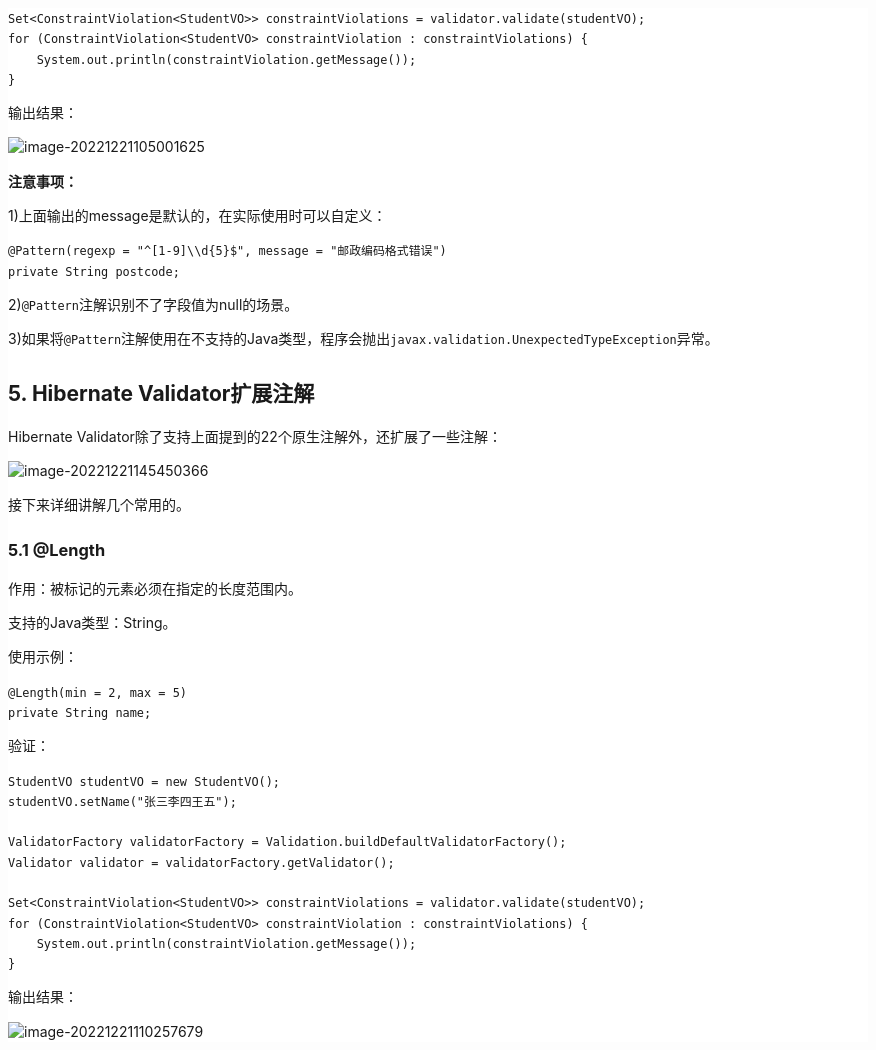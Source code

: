     Set<ConstraintViolation<StudentVO>> constraintViolations = validator.validate(studentVO);
    for (ConstraintViolation<StudentVO> constraintViolation : constraintViolations) {
        System.out.println(constraintViolation.getMessage());
    }
    

输出结果：

![image-20221221105001625](https://images.zwwhnly.com/picture/2022/11/image-20221221105001625.png)

**注意事项：**

1)上面输出的message是默认的，在实际使用时可以自定义：

    @Pattern(regexp = "^[1-9]\\d{5}$", message = "邮政编码格式错误")
    private String postcode;
    

2)`@Pattern`注解识别不了字段值为null的场景。

3)如果将`@Pattern`注解使用在不支持的Java类型，程序会抛出`javax.validation.UnexpectedTypeException`异常。

5\. Hibernate Validator扩展注解
---------------------------

Hibernate Validator除了支持上面提到的22个原生注解外，还扩展了一些注解：

![image-20221221145450366](https://images.zwwhnly.com/picture/2022/11/image-20221221145450366.png)

接下来详细讲解几个常用的。

### 5.1 @Length

作用：被标记的元素必须在指定的长度范围内。

支持的Java类型：String。

使用示例：

    @Length(min = 2, max = 5)
    private String name;
    

验证：

    StudentVO studentVO = new StudentVO();
    studentVO.setName("张三李四王五");
    
    ValidatorFactory validatorFactory = Validation.buildDefaultValidatorFactory();
    Validator validator = validatorFactory.getValidator();
    
    Set<ConstraintViolation<StudentVO>> constraintViolations = validator.validate(studentVO);
    for (ConstraintViolation<StudentVO> constraintViolation : constraintViolations) {
        System.out.println(constraintViolation.getMessage());
    }
    

输出结果：

![image-20221221110257679](https://images.zwwhnly.com/picture/2022/11/image-20221221110257679.png)

